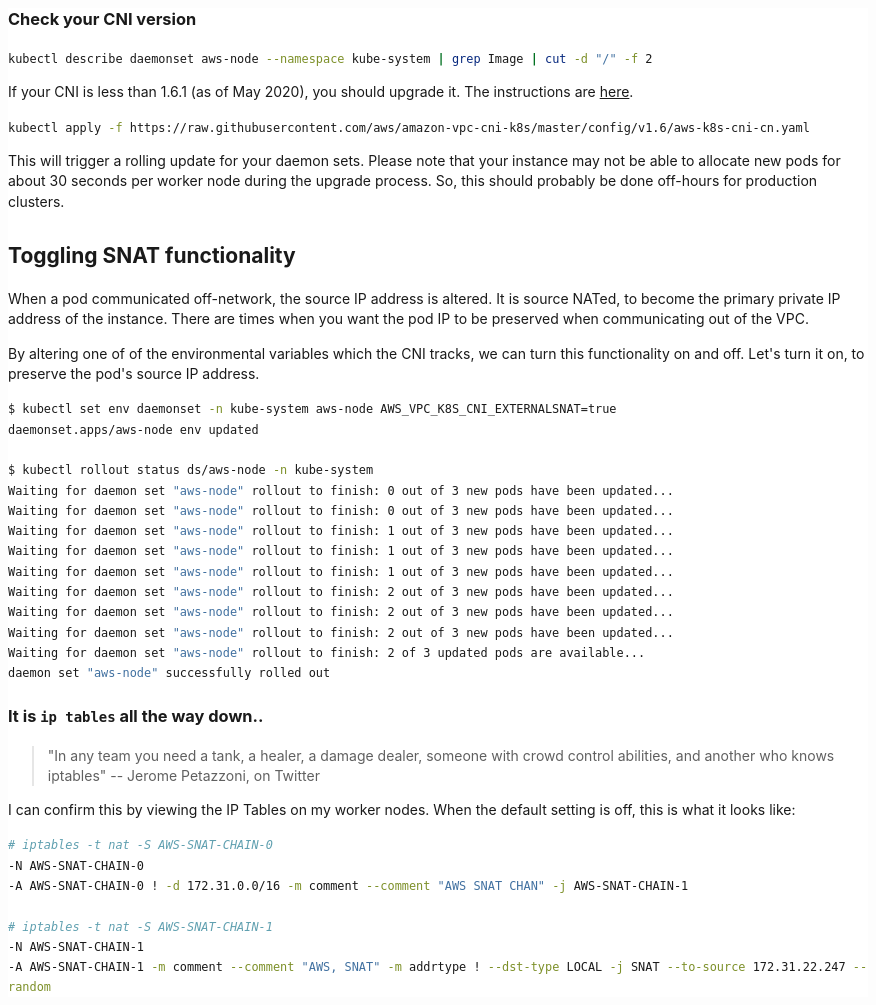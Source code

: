### Check your CNI version

``` sh
kubectl describe daemonset aws-node --namespace kube-system | grep Image | cut -d "/" -f 2
```

If your CNI is less than 1.6.1 (as of May 2020), you should upgrade it.  The instructions are [here](https://docs.aws.amazon.com/eks/latest/userguide/cni-upgrades.html).

``` sh
kubectl apply -f https://raw.githubusercontent.com/aws/amazon-vpc-cni-k8s/master/config/v1.6/aws-k8s-cni-cn.yaml
```

This will trigger a rolling update for your daemon sets.  Please note that your instance may not be able to allocate new pods for about 30 seconds per worker node during the upgrade process. So, this should probably be done off-hours for production clusters.

## Toggling SNAT functionality

When a pod communicated off-network, the source IP address is altered. It is source NATed, to become the primary private IP address of the instance. There are times when you want the pod IP to be preserved when communicating out of the VPC. 

By altering one of of the environmental variables which the CNI tracks, we can turn this functionality on and off.  Let's turn it on, to preserve the pod's source IP address.

``` sh
$ kubectl set env daemonset -n kube-system aws-node AWS_VPC_K8S_CNI_EXTERNALSNAT=true
daemonset.apps/aws-node env updated

$ kubectl rollout status ds/aws-node -n kube-system
Waiting for daemon set "aws-node" rollout to finish: 0 out of 3 new pods have been updated...
Waiting for daemon set "aws-node" rollout to finish: 0 out of 3 new pods have been updated...
Waiting for daemon set "aws-node" rollout to finish: 1 out of 3 new pods have been updated...
Waiting for daemon set "aws-node" rollout to finish: 1 out of 3 new pods have been updated...
Waiting for daemon set "aws-node" rollout to finish: 1 out of 3 new pods have been updated...
Waiting for daemon set "aws-node" rollout to finish: 2 out of 3 new pods have been updated...
Waiting for daemon set "aws-node" rollout to finish: 2 out of 3 new pods have been updated...
Waiting for daemon set "aws-node" rollout to finish: 2 out of 3 new pods have been updated...
Waiting for daemon set "aws-node" rollout to finish: 2 of 3 updated pods are available...
daemon set "aws-node" successfully rolled out
```

### It is `ip tables` all the way down..
> "In any team you need a tank, a healer, a damage dealer, someone with crowd control abilities, and another who knows iptables"
-- Jerome Petazzoni, on Twitter

I can confirm this by viewing the IP Tables on my worker nodes. When the default setting is off, this is what it looks like:

``` sh
# iptables -t nat -S AWS-SNAT-CHAIN-0
-N AWS-SNAT-CHAIN-0
-A AWS-SNAT-CHAIN-0 ! -d 172.31.0.0/16 -m comment --comment "AWS SNAT CHAN" -j AWS-SNAT-CHAIN-1

# iptables -t nat -S AWS-SNAT-CHAIN-1
-N AWS-SNAT-CHAIN-1
-A AWS-SNAT-CHAIN-1 -m comment --comment "AWS, SNAT" -m addrtype ! --dst-type LOCAL -j SNAT --to-source 172.31.22.247 --random
```
